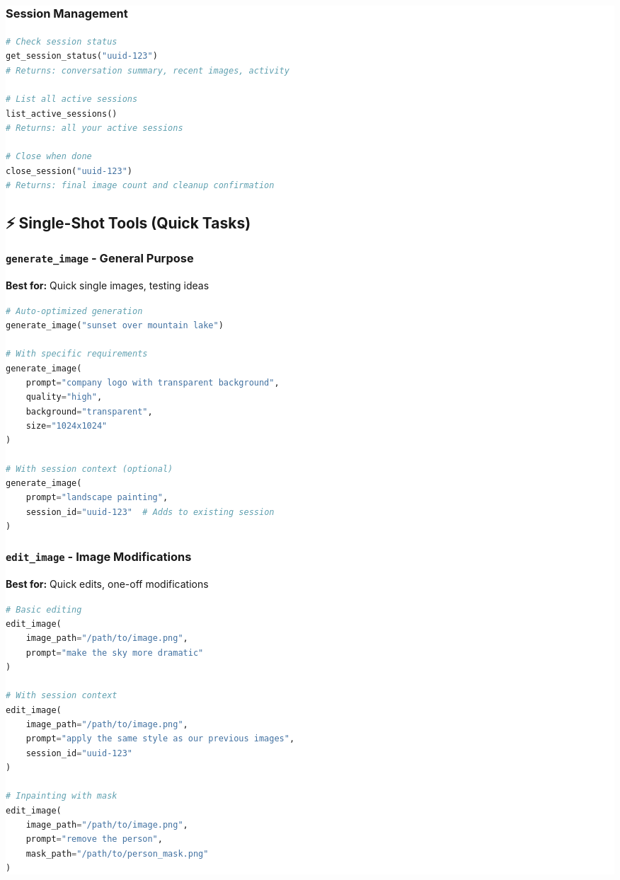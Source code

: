 ### Session Management

```python
# Check session status
get_session_status("uuid-123")
# Returns: conversation summary, recent images, activity

# List all active sessions
list_active_sessions()
# Returns: all your active sessions

# Close when done
close_session("uuid-123")
# Returns: final image count and cleanup confirmation
```

## ⚡ Single-Shot Tools (Quick Tasks)

### `generate_image` - General Purpose

**Best for:** Quick single images, testing ideas

```python
# Auto-optimized generation
generate_image("sunset over mountain lake")

# With specific requirements  
generate_image(
    prompt="company logo with transparent background",
    quality="high",
    background="transparent",
    size="1024x1024"
)

# With session context (optional)
generate_image(
    prompt="landscape painting", 
    session_id="uuid-123"  # Adds to existing session
)
```

### `edit_image` - Image Modifications

**Best for:** Quick edits, one-off modifications

```python
# Basic editing
edit_image(
    image_path="/path/to/image.png",
    prompt="make the sky more dramatic"
)

# With session context
edit_image(
    image_path="/path/to/image.png", 
    prompt="apply the same style as our previous images",
    session_id="uuid-123"
)

# Inpainting with mask
edit_image(
    image_path="/path/to/image.png",
    prompt="remove the person",
    mask_path="/path/to/person_mask.png"
)
```